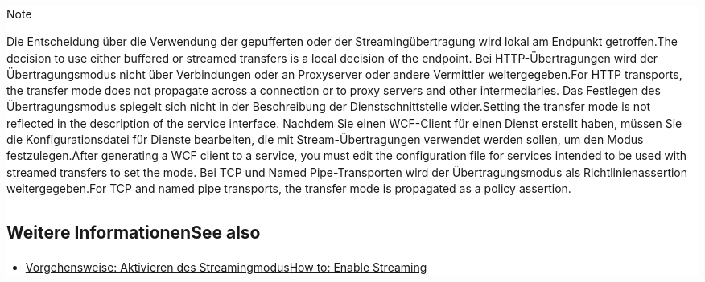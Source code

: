> [!NOTE]
> <span data-ttu-id="74869-270">Die Entscheidung über die Verwendung der gepufferten oder der Streamingübertragung wird lokal am Endpunkt getroffen.</span><span class="sxs-lookup"><span data-stu-id="74869-270">The decision to use either buffered or streamed transfers is a local decision of the endpoint.</span></span> <span data-ttu-id="74869-271">Bei HTTP-Übertragungen wird der Übertragungsmodus nicht über Verbindungen oder an Proxyserver oder andere Vermittler weitergegeben.</span><span class="sxs-lookup"><span data-stu-id="74869-271">For HTTP transports, the transfer mode does not propagate across a connection or to proxy servers and other intermediaries.</span></span> <span data-ttu-id="74869-272">Das Festlegen des Übertragungsmodus spiegelt sich nicht in der Beschreibung der Dienstschnittstelle wider.</span><span class="sxs-lookup"><span data-stu-id="74869-272">Setting the transfer mode is not reflected in the description of the service interface.</span></span> <span data-ttu-id="74869-273">Nachdem Sie einen WCF-Client für einen Dienst erstellt haben, müssen Sie die Konfigurationsdatei für Dienste bearbeiten, die mit Stream-Übertragungen verwendet werden sollen, um den Modus festzulegen.</span><span class="sxs-lookup"><span data-stu-id="74869-273">After generating a WCF client to a service, you must edit the configuration file for services intended to be used with streamed transfers to set the mode.</span></span> <span data-ttu-id="74869-274">Bei TCP und Named Pipe-Transporten wird der Übertragungsmodus als Richtlinienassertion weitergegeben.</span><span class="sxs-lookup"><span data-stu-id="74869-274">For TCP and named pipe transports, the transfer mode is propagated as a policy assertion.</span></span>  
  
## <a name="see-also"></a><span data-ttu-id="74869-275">Weitere Informationen</span><span class="sxs-lookup"><span data-stu-id="74869-275">See also</span></span>

- [<span data-ttu-id="74869-276">Vorgehensweise: Aktivieren des Streamingmodus</span><span class="sxs-lookup"><span data-stu-id="74869-276">How to: Enable Streaming</span></span>](how-to-enable-streaming.md)
